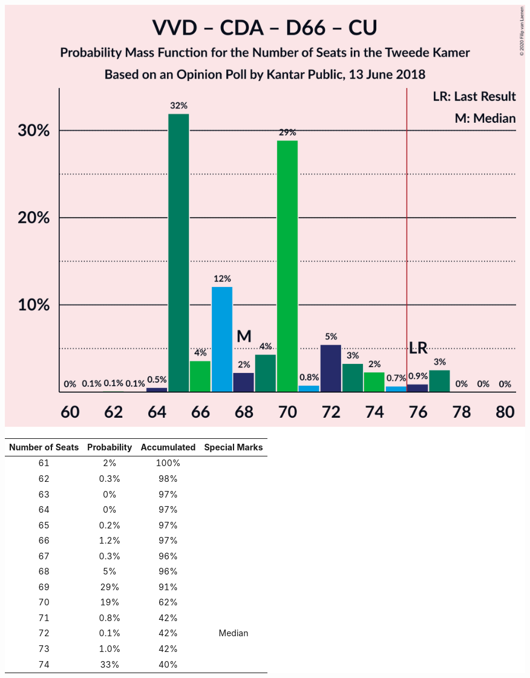 ![Graph with seats probability mass function not yet produced](2018-06-13-KantarPublic-coalitions-seats-pmf-vvd–cda–d66–cu.png "Seats Probability Mass Function")

| Number of Seats | Probability | Accumulated | Special Marks |
|:---------------:|:-----------:|:-----------:|:-------------:|
| 61 | 2% | 100% |  |
| 62 | 0.3% | 98% |  |
| 63 | 0% | 97% |  |
| 64 | 0% | 97% |  |
| 65 | 0.2% | 97% |  |
| 66 | 1.2% | 97% |  |
| 67 | 0.3% | 96% |  |
| 68 | 5% | 96% |  |
| 69 | 29% | 91% |  |
| 70 | 19% | 62% |  |
| 71 | 0.8% | 42% |  |
| 72 | 0.1% | 42% | Median |
| 73 | 1.0% | 42% |  |
| 74 | 33% | 40% |  |